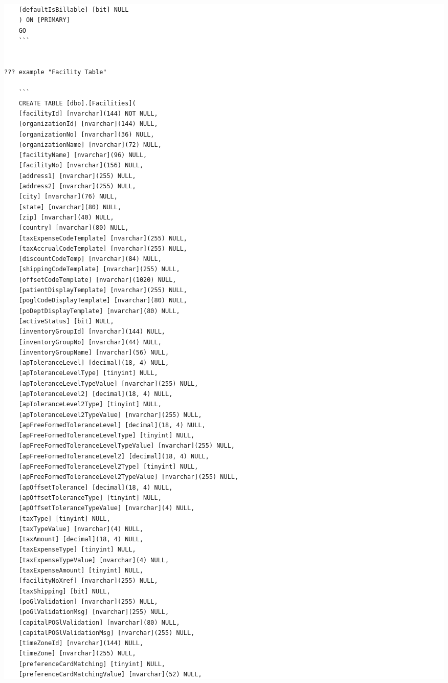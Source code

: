         [defaultIsBillable] [bit] NULL
        ) ON [PRIMARY]
        GO
        ```
        

    ??? example "Facility Table" 
        
        ```
        CREATE TABLE [dbo].[Facilities](
        [facilityId] [nvarchar](144) NOT NULL,
        [organizationId] [nvarchar](144) NULL,
        [organizationNo] [nvarchar](36) NULL,
        [organizationName] [nvarchar](72) NULL,
        [facilityName] [nvarchar](96) NULL,
        [facilityNo] [nvarchar](156) NULL,
        [address1] [nvarchar](255) NULL,
        [address2] [nvarchar](255) NULL,
        [city] [nvarchar](76) NULL,
        [state] [nvarchar](80) NULL,
        [zip] [nvarchar](40) NULL,
        [country] [nvarchar](80) NULL,
        [taxExpenseCodeTemplate] [nvarchar](255) NULL,
        [taxAccrualCodeTemplate] [nvarchar](255) NULL,
        [discountCodeTemp] [nvarchar](84) NULL,
        [shippingCodeTemplate] [nvarchar](255) NULL,
        [offsetCodeTemplate] [nvarchar](1020) NULL,
        [patientDisplayTemplate] [nvarchar](255) NULL,
        [poglCodeDisplayTemplate] [nvarchar](80) NULL,
        [poDeptDisplayTemplate] [nvarchar](80) NULL,
        [activeStatus] [bit] NULL,
        [inventoryGroupId] [nvarchar](144) NULL,
        [inventoryGroupNo] [nvarchar](44) NULL,
        [inventoryGroupName] [nvarchar](56) NULL,
        [apToleranceLevel] [decimal](18, 4) NULL,
        [apToleranceLevelType] [tinyint] NULL,
        [apToleranceLevelTypeValue] [nvarchar](255) NULL,
        [apToleranceLevel2] [decimal](18, 4) NULL,
        [apToleranceLevel2Type] [tinyint] NULL,
        [apToleranceLevel2TypeValue] [nvarchar](255) NULL,
        [apFreeFormedToleranceLevel] [decimal](18, 4) NULL,
        [apFreeFormedToleranceLevelType] [tinyint] NULL,
        [apFreeFormedToleranceLevelTypeValue] [nvarchar](255) NULL,
        [apFreeFormedToleranceLevel2] [decimal](18, 4) NULL,
        [apFreeFormedToleranceLevel2Type] [tinyint] NULL,
        [apFreeFormedToleranceLevel2TypeValue] [nvarchar](255) NULL,
        [apOffsetTolerance] [decimal](18, 4) NULL,
        [apOffsetToleranceType] [tinyint] NULL,
        [apOffsetToleranceTypeValue] [nvarchar](4) NULL,
        [taxType] [tinyint] NULL,
        [taxTypeValue] [nvarchar](4) NULL,
        [taxAmount] [decimal](18, 4) NULL,
        [taxExpenseType] [tinyint] NULL,
        [taxExpenseTypeValue] [nvarchar](4) NULL,
        [taxExpenseAmount] [tinyint] NULL,
        [facilityNoXref] [nvarchar](255) NULL,
        [taxShipping] [bit] NULL,
        [poGlValidation] [nvarchar](255) NULL,
        [poGlValidationMsg] [nvarchar](255) NULL,
        [capitalPOGlValidation] [nvarchar](80) NULL,
        [capitalPOGlValidationMsg] [nvarchar](255) NULL,
        [timeZoneId] [nvarchar](144) NULL,
        [timeZone] [nvarchar](255) NULL,
        [preferenceCardMatching] [tinyint] NULL,
        [preferenceCardMatchingValue] [nvarchar](52) NULL,